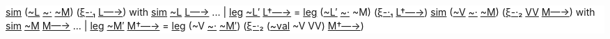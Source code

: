 <a id="9785" href="{% endraw %}{{ site.baseurl }}{% link out/plfa/part2/Bisimulation.md %}{% raw %}#9658" class="Function">sim</a> <a id="9789" class="Symbol">(</a><a id="9790" href="plfa.part2.Bisimulation.html#9790" class="Bound">~L</a> <a id="9793" href="plfa.part2.Bisimulation.html#4000" class="InductiveConstructor Operator">~·</a> <a id="9796" href="plfa.part2.Bisimulation.html#9796" class="Bound">~M</a><a id="9798" class="Symbol">)</a>      <a id="9805" class="Symbol">(</a><a id="9806" href="{% endraw %}{{ site.baseurl }}{% link out/plfa/part2/More.md %}{% raw %}#19615" class="InductiveConstructor">ξ-·₁</a> <a id="9811" href="plfa.part2.Bisimulation.html#9811" class="Bound">L—→</a><a id="9814" class="Symbol">)</a>
  <a id="9818" class="Keyword">with</a> <a id="9823" href="{% endraw %}{{ site.baseurl }}{% link out/plfa/part2/Bisimulation.md %}{% raw %}#9658" class="Function">sim</a> <a id="9827" href="plfa.part2.Bisimulation.html#9790" class="Bound">~L</a> <a id="9830" href="plfa.part2.Bisimulation.html#9811" class="Bound">L—→</a>
<a id="9834" class="Symbol">...</a>  <a id="9839" class="Symbol">|</a> <a id="9841" href="{% endraw %}{{ site.baseurl }}{% link out/plfa/part2/Bisimulation.md %}{% raw %}#9322" class="InductiveConstructor">leg</a> <a id="9845" href="plfa.part2.Bisimulation.html#9845" class="Bound">~L′</a> <a id="9849" href="plfa.part2.Bisimulation.html#9849" class="Bound">L†—→</a>                 <a id="9870" class="Symbol">=</a>  <a id="9873" href="plfa.part2.Bisimulation.html#9322" class="InductiveConstructor">leg</a> <a id="9877" class="Symbol">(</a><a id="9878" href="plfa.part2.Bisimulation.html#9845" class="Bound">~L′</a> <a id="9882" href="plfa.part2.Bisimulation.html#4000" class="InductiveConstructor Operator">~·</a> <a id="9885" class="Bound">~M</a><a id="9887" class="Symbol">)</a>   <a id="9891" class="Symbol">(</a><a id="9892" href="{% endraw %}{{ site.baseurl }}{% link out/plfa/part2/More.md %}{% raw %}#19615" class="InductiveConstructor">ξ-·₁</a> <a id="9897" href="plfa.part2.Bisimulation.html#9849" class="Bound">L†—→</a><a id="9901" class="Symbol">)</a>
<a id="9903" href="{% endraw %}{{ site.baseurl }}{% link out/plfa/part2/Bisimulation.md %}{% raw %}#9658" class="Function">sim</a> <a id="9907" class="Symbol">(</a><a id="9908" href="plfa.part2.Bisimulation.html#9908" class="Bound">~V</a> <a id="9911" href="plfa.part2.Bisimulation.html#4000" class="InductiveConstructor Operator">~·</a> <a id="9914" href="plfa.part2.Bisimulation.html#9914" class="Bound">~M</a><a id="9916" class="Symbol">)</a>      <a id="9923" class="Symbol">(</a><a id="9924" href="{% endraw %}{{ site.baseurl }}{% link out/plfa/part2/More.md %}{% raw %}#19724" class="InductiveConstructor">ξ-·₂</a> <a id="9929" href="plfa.part2.Bisimulation.html#9929" class="Bound">VV</a> <a id="9932" href="plfa.part2.Bisimulation.html#9932" class="Bound">M—→</a><a id="9935" class="Symbol">)</a>
  <a id="9939" class="Keyword">with</a> <a id="9944" href="{% endraw %}{{ site.baseurl }}{% link out/plfa/part2/Bisimulation.md %}{% raw %}#9658" class="Function">sim</a> <a id="9948" href="plfa.part2.Bisimulation.html#9914" class="Bound">~M</a> <a id="9951" href="plfa.part2.Bisimulation.html#9932" class="Bound">M—→</a>
<a id="9955" class="Symbol">...</a>  <a id="9960" class="Symbol">|</a> <a id="9962" href="{% endraw %}{{ site.baseurl }}{% link out/plfa/part2/Bisimulation.md %}{% raw %}#9322" class="InductiveConstructor">leg</a> <a id="9966" href="plfa.part2.Bisimulation.html#9966" class="Bound">~M′</a> <a id="9970" href="plfa.part2.Bisimulation.html#9970" class="Bound">M†—→</a>                 <a id="9991" class="Symbol">=</a>  <a id="9994" href="plfa.part2.Bisimulation.html#9322" class="InductiveConstructor">leg</a> <a id="9998" class="Symbol">(</a><a id="9999" class="Bound">~V</a> <a id="10002" href="plfa.part2.Bisimulation.html#4000" class="InductiveConstructor Operator">~·</a> <a id="10005" href="plfa.part2.Bisimulation.html#9966" class="Bound">~M′</a><a id="10008" class="Symbol">)</a>   <a id="10012" class="Symbol">(</a><a id="10013" href="{% endraw %}{{ site.baseurl }}{% link out/plfa/part2/More.md %}{% raw %}#19724" class="InductiveConstructor">ξ-·₂</a> <a id="10018" class="Symbol">(</a><a id="10019" href="plfa.part2.Bisimulation.html#4968" class="Function">~val</a> <a id="10024" class="Bound">~V</a> <a id="10027" class="Bound">VV</a><a id="10029" class="Symbol">)</a> <a id="10031" href="plfa.part2.Bisimulation.html#9970" class="Bound">M†—→</a><a id="10035" class="Symbol">)</a>